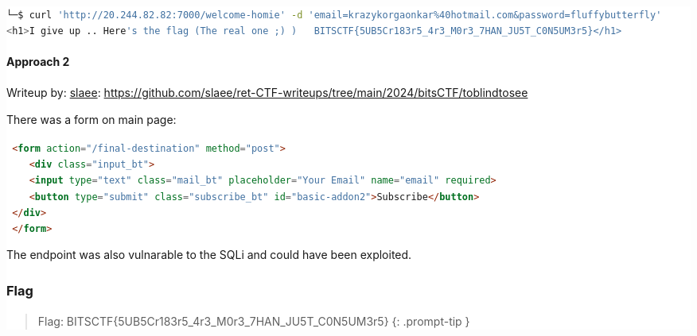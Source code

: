 ```bash
└─$ curl 'http://20.244.82.82:7000/welcome-homie' -d 'email=krazykorgaonkar%40hotmail.com&password=fluffybutterfly'
<h1>I give up .. Here's the flag (The real one ;) )   BITSCTF{5UB5Cr183r5_4r3_M0r3_7HAN_JU5T_C0N5UM3r5}</h1>                                                                                                       
```

#### Approach 2

Writeup by: [slaee](https://github.com/slaee): <https://github.com/slaee/ret-CTF-writeups/tree/main/2024/bitsCTF/toblindtosee>

There was a form on main page:
```html
 <form action="/final-destination" method="post">
    <div class="input_bt">
    <input type="text" class="mail_bt" placeholder="Your Email" name="email" required>
    <button type="submit" class="subscribe_bt" id="basic-addon2">Subscribe</button>
 </div>
 </form>
```

The endpoint was also vulnarable to the SQLi and could have been exploited.

### Flag

> Flag: BITSCTF{5UB5Cr183r5_4r3_M0r3_7HAN_JU5T_C0N5UM3r5}
{: .prompt-tip }
